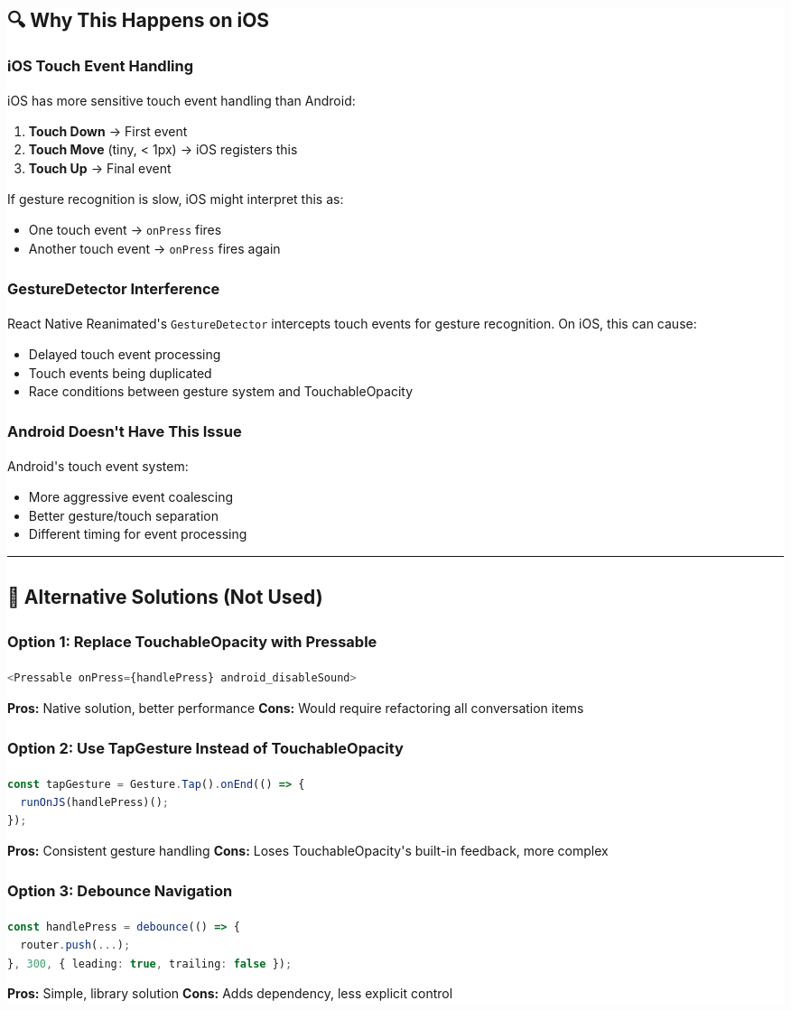
## 🔍 Why This Happens on iOS

### iOS Touch Event Handling

iOS has more sensitive touch event handling than Android:

1. **Touch Down** → First event
2. **Touch Move** (tiny, < 1px) → iOS registers this
3. **Touch Up** → Final event

If gesture recognition is slow, iOS might interpret this as:
- One touch event → `onPress` fires
- Another touch event → `onPress` fires again

### GestureDetector Interference

React Native Reanimated's `GestureDetector` intercepts touch events for gesture recognition. On iOS, this can cause:
- Delayed touch event processing
- Touch events being duplicated
- Race conditions between gesture system and TouchableOpacity

### Android Doesn't Have This Issue

Android's touch event system:
- More aggressive event coalescing
- Better gesture/touch separation
- Different timing for event processing

---

## 🎨 Alternative Solutions (Not Used)

### Option 1: Replace TouchableOpacity with Pressable
```typescript
<Pressable onPress={handlePress} android_disableSound>
```
**Pros:** Native solution, better performance
**Cons:** Would require refactoring all conversation items

### Option 2: Use TapGesture Instead of TouchableOpacity
```typescript
const tapGesture = Gesture.Tap().onEnd(() => {
  runOnJS(handlePress)();
});
```
**Pros:** Consistent gesture handling
**Cons:** Loses TouchableOpacity's built-in feedback, more complex

### Option 3: Debounce Navigation
```typescript
const handlePress = debounce(() => {
  router.push(...);
}, 300, { leading: true, trailing: false });
```
**Pros:** Simple, library solution
**Cons:** Adds dependency, less explicit control
